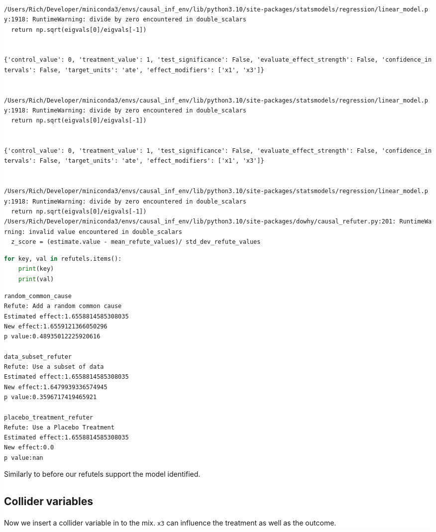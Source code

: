    /Users/Rich/Developer/miniconda3/envs/causal_inf_env/lib/python3.10/site-packages/statsmodels/regression/linear_model.py:1918: RuntimeWarning: divide by zero encountered in double_scalars
      return np.sqrt(eigvals[0]/eigvals[-1])


    {'control_value': 0, 'treatment_value': 1, 'test_significance': False, 'evaluate_effect_strength': False, 'confidence_intervals': False, 'target_units': 'ate', 'effect_modifiers': ['x1', 'x3']}


    /Users/Rich/Developer/miniconda3/envs/causal_inf_env/lib/python3.10/site-packages/statsmodels/regression/linear_model.py:1918: RuntimeWarning: divide by zero encountered in double_scalars
      return np.sqrt(eigvals[0]/eigvals[-1])


    {'control_value': 0, 'treatment_value': 1, 'test_significance': False, 'evaluate_effect_strength': False, 'confidence_intervals': False, 'target_units': 'ate', 'effect_modifiers': ['x1', 'x3']}


    /Users/Rich/Developer/miniconda3/envs/causal_inf_env/lib/python3.10/site-packages/statsmodels/regression/linear_model.py:1918: RuntimeWarning: divide by zero encountered in double_scalars
      return np.sqrt(eigvals[0]/eigvals[-1])
    /Users/Rich/Developer/miniconda3/envs/causal_inf_env/lib/python3.10/site-packages/dowhy/causal_refuter.py:201: RuntimeWarning: invalid value encountered in double_scalars
      z_score = (estimate.value - mean_refute_values)/ std_dev_refute_values



```python
for key, val in refutels.items():
    print(key)
    print(val)
```

    random_common_cause
    Refute: Add a random common cause
    Estimated effect:1.6558814585308035
    New effect:1.6559121366050296
    p value:0.48935012225920616
    
    data_subset_refuter
    Refute: Use a subset of data
    Estimated effect:1.6558814585308035
    New effect:1.6479939336574945
    p value:0.3596717419465921
    
    placebo_treatment_refuter
    Refute: Use a Placebo Treatment
    Estimated effect:1.6558814585308035
    New effect:0.0
    p value:nan
    


Similarly to before our refutels support the model identified.

## Collider variables

Now we insert a collider variable in to the mix. `x3` can influence the treatment as well as the outcome.
